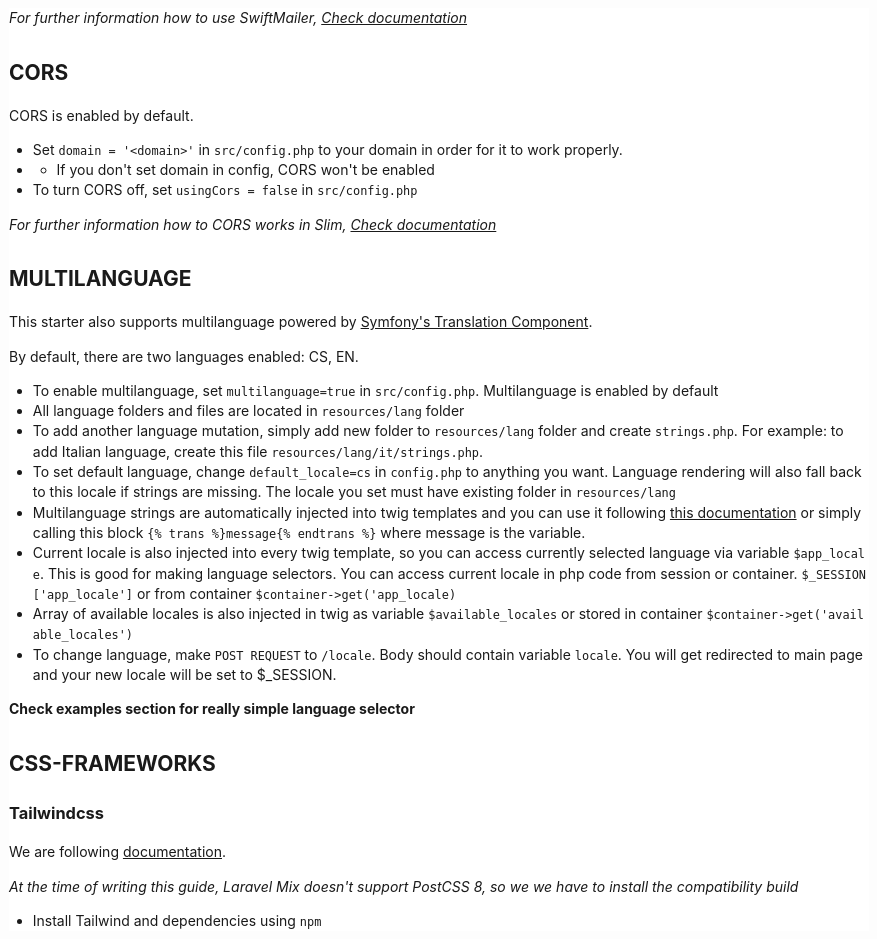 _For further information how to use SwiftMailer, [Check documentation](https://swiftmailer.symfony.com/docs/)_

## CORS

CORS is enabled by default.

- Set `domain = '<domain>'` in `src/config.php` to your domain in order for it to work properly.
- - If you don't set domain in config, CORS won't be enabled
- To turn CORS off, set `usingCors = false` in `src/config.php`

_For further information how to CORS works in Slim, [Check documentation](https://www.slimframework.com/docs/v4/cookbook/enable-cors.html)_

## MULTILANGUAGE
This starter also supports multilanguage powered by [Symfony's Translation Component](https://symfony.com/doc/4.2/components/translation/usage.html).

By default, there are two languages enabled: CS, EN.

- To enable multilanguage, set `multilanguage=true` in `src/config.php`. Multilanguage is enabled by default
- All language folders and files are located in `resources/lang` folder
- To add another language mutation, simply add new folder to `resources/lang` folder and create `strings.php`. For example: to add Italian language, create this file `resources/lang/it/strings.php`.
- To set default language, change `default_locale=cs` in `config.php` to anything you want. Language rendering will also fall back to this locale if strings are missing. The locale you set must have existing folder in `resources/lang`
- Multilanguage strings are automatically injected into twig templates and you can use it following [this documentation](https://symfony.com/doc/current/translation/templates.html) or simply calling this block `{% trans %}message{% endtrans %}` where message is the variable.
- Current locale is also injected into every twig template, so you can access currently selected language via variable `$app_locale`. This is good for making language selectors. You can access current locale in php code from session or container. `$_SESSION['app_locale']` or from container `$container->get('app_locale)`
- Array of available locales is also injected in twig as variable `$available_locales` or stored in container `$container->get('available_locales')`
- To change language, make `POST REQUEST` to `/locale`. Body should contain variable `locale`. You will get redirected to main page and your new locale will be set to $_SESSION. 

**Check examples section for really simple language selector**

## CSS-FRAMEWORKS

### Tailwindcss

We are following [documentation](https://tailwindcss.com/docs/guides/laravel).

_At the time of writing this guide, Laravel Mix doesn't support PostCSS 8, so we we have to install the compatibility build_

- Install Tailwind and dependencies using `npm`
